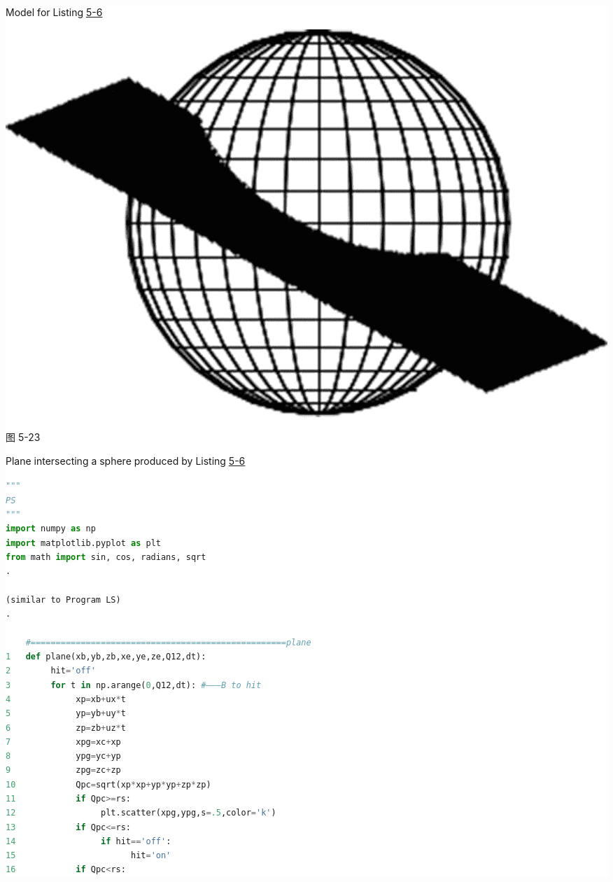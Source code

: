 Model for Listing [5-6](#Par66)

![A456962_1_En_5_Fig23_HTML.jpg](img/A456962_1_En_5_Fig23_HTML.jpg)

图 5-23

Plane intersecting a sphere produced by Listing [5-6](#Par66)

```py
"""
PS
"""
import numpy as np
import matplotlib.pyplot as plt
from math import sin, cos, radians, sqrt
.

(similar to Program LS)
.

    #===================================================plane
1   def plane(xb,yb,zb,xe,ye,ze,Q12,dt):
2        hit='off'
3        for t in np.arange(0,Q12,dt): #———B to hit
4             xp=xb+ux*t
5             yp=yb+uy*t
6             zp=zb+uz*t
7             xpg=xc+xp
8             ypg=yc+yp
9             zpg=zc+zp
10            Qpc=sqrt(xp*xp+yp*yp+zp*zp)
11            if Qpc>=rs:
12                 plt.scatter(xpg,ypg,s=.5,color='k')
13            if Qpc<=rs:
14                 if hit=='off':
15                       hit='on'
16            if Qpc<rs:
```